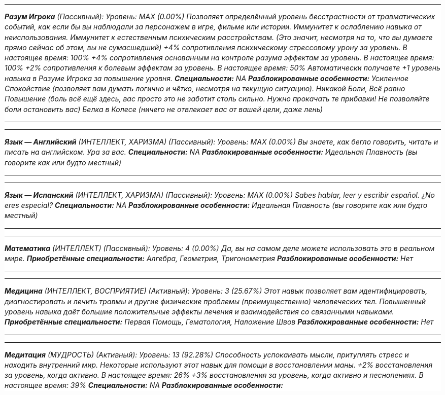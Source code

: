 <empty-line>
<hr>
<i><b>Разум Игрока</b> (Пассивный): Уровень: MAX (0.00%)</i>
<i>Позволяет определённый уровень бесстрастности от травматических событий, как если бы вы наблюдали за персонажем в игре, фильме или истории.</i>
<i>Иммунитет к ослаблению навыка от неиспользования.</i>
<i>Иммунитет к естественным психическим расстройствам. (Это значит, несмотря на то, что вы думаете прямо сейчас об этом, вы не сумасшедший)</i>
<i>+4% сопротивления психическому стрессовому урону за уровень. В настоящее время: 100%</i>
<i>+4% сопротивления основанным на контроле разума эффектам за уровень. В настоящее время: 100%</i>
<i>+2% сопротивления к болевым эффектам за уровень. В настоящее время: 50%</i>
<i>Автоматически получаете +1 уровень навыка в Разуме Игрока за повышение уровня.</i>
<i><b>Специальности:</b> NA</i>
<i><b>Разблокированные особенности:</b></i>
<i>Усиленное Спокойствие (позволяет вам думать логично и чётко, несмотря на текущую ситуацию).</i>
<i>Никакой Боли, Всё равно Повышение (боль всё ещё здесь, вас просто это не заботит столь сильно. Нужно прокачать те прибавки! Не позволяйте боли остановить вас)</i>
<i>Белка в Колесе (ничего не отвлекает вас от вашей цели, даже лень)</i>
<hr>
<empty-line>
<hr>
<i><b>Язык — Английский</b> (ИНТЕЛЛЕКТ, ХАРИЗМА) (Пассивный): Уровень: MAX (0.00%)</i>
<i>Вы знаете, как бегло говорить, читать и писать на английском. Ура за вас.</i>
<i><b>Специальности:</b> NA</i>
<i><b>Разблокированные особенности:</b></i>
<i>Идеальная Плавность (вы говорите как или будто местный)</i>
<hr>
<empty-line>
<hr>
<i><b>Язык — Испанский</b> (ИНТЕЛЛЕКТ, ХАРИЗМА) (Пассивный): Уровень: MAX (0.00%)</i>
<i>Sabes hablar, leer y escribir español. ¿No eres especial? </i>
<i><b>Специальности:</b> NA</i>
<i><b>Разблокированные особенности:</b></i>
<i>Идеальная Плавность (вы говорите как или будто местный)</i>
<hr>
<empty-line>
<hr>
<i><b>Математика</b> (ИНТЕЛЛЕКТ) (Пассивный): Уровень: 4 (0.00%)</i>
<i>Да, вы на самом деле можете использовать это в реальном мире.</i>
<i><b>Приобретённые специальности:</b></i>
<i>Алгебра, Геометрия, Тригонометрия</i>
<i><b>Разблокированные особенности:</b> Нет</i>
<hr>
<empty-line>
<hr>
<i><b>Медицина</b> (ИНТЕЛЛЕКТ, ВОСПРИЯТИЕ) (Активный): Уровень: 3 (25.67%)</i>
<i>Этот навык позволяет вам идентифицировать, диагностировать и лечить травмы и другие физические проблемы (преимущественно) человеческих тел.</i>
<i>Повышенный уровень навыка даёт большие положительные эффекты лечения и взаимодействия со связанными навыками.</i>
<i><b>Приобретённые специальности:</b></i>
<i>Первая Помощь, Гематология, Наложение Швов</i>
<i><b>Разблокированные особенности:</b> Нет</i>
<hr>
<empty-line>
<hr>
<i><b>Медитация</b> (МУДРОСТЬ) (Активный): Уровень: 13 (92.28%)</i>
<i>Способность успокаивать мысли, притуплять стресс и находить внутренний мир. Некоторые используют этот навык для помощи в восстановлении маны.</i>
<i>+2% восстановления за уровень, когда активно. В настоящее время: 26%</i>
<i>+3% восстановления за уровень, когда активно и песнопениях. В настоящее время: 39%</i>
<i><b>Специальности:</b> </i><i>NA</i>
<i><b>Разблокированные особенности:</b></i>